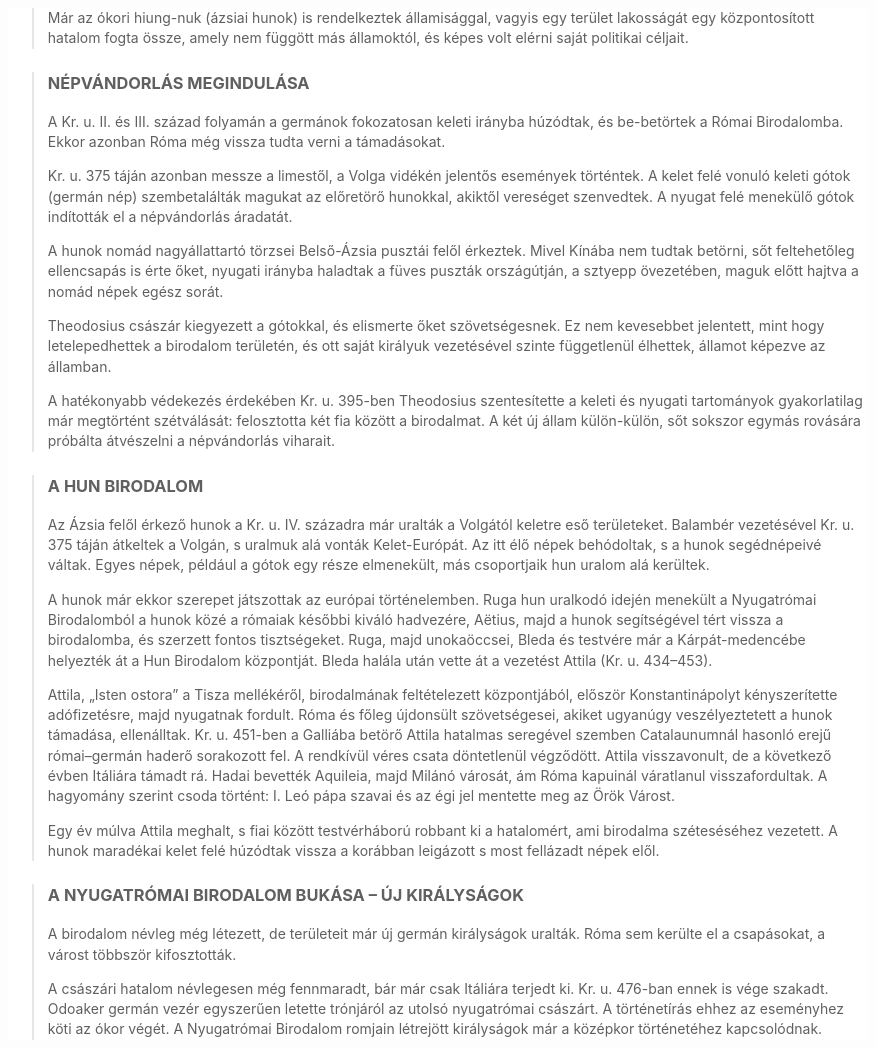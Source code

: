 > Már az ókori hiung-nuk (ázsiai hunok) is rendelkeztek államisággal, vagyis egy terület lakosságát egy központosított hatalom fogta össze, amely nem függött más államoktól, és képes volt elérni saját politikai céljait.

> ### NÉPVÁNDORLÁS MEGINDULÁSA
>
> A Kr. u. II. és III. század folyamán a germánok fokozatosan keleti irányba húzódtak, és be-betörtek a Római Birodalomba. Ekkor azonban Róma még vissza tudta verni a támadásokat.
>
> Kr. u. 375 táján azonban messze a limestől, a Volga vidékén jelentős események történtek. A kelet felé vonuló keleti gótok (germán nép) szembetalálták magukat az előretörő hunokkal, akiktől vereséget szenvedtek. A nyugat felé menekülő gótok indították el a népvándorlás áradatát.
>
> A hunok nomád nagyállattartó törzsei Belső-Ázsia pusztái felől érkeztek. Mivel Kínába nem tudtak betörni, sőt feltehetőleg ellencsapás is érte őket, nyugati irányba haladtak a füves puszták országútján, a sztyepp övezetében, maguk előtt hajtva a nomád népek egész sorát.
>
> Theodosius császár kiegyezett a gótokkal, és elismerte őket szövetségesnek. Ez nem kevesebbet jelentett, mint hogy letelepedhettek a birodalom területén, és ott saját királyuk vezetésével szinte függetlenül élhettek, államot képezve az államban.
>
> A hatékonyabb védekezés érdekében Kr. u. 395-ben Theodosius szentesítette a keleti és nyugati tartományok gyakorlatilag már megtörtént szétválását: felosztotta két fia között a birodalmat. A két új állam külön-külön, sőt sokszor egymás rovására próbálta átvészelni a népvándorlás viharait.

> ### A HUN BIRODALOM
>
> Az Ázsia felől érkező hunok a Kr. u. IV. századra már uralták a Volgától keletre eső területeket. Balambér vezetésével Kr. u. 375 táján átkeltek a Volgán, s uralmuk alá vonták Kelet-Európát. Az itt élő népek behódoltak, s a hunok segédnépeivé váltak. Egyes népek, például a gótok egy része elmenekült, más csoportjaik hun uralom alá kerültek.
>
> A hunok már ekkor szerepet játszottak az európai történelemben. Ruga hun uralkodó idején menekült a Nyugatrómai Birodalomból a hunok közé a rómaiak későbbi kiváló hadvezére, Aëtius, majd a hunok segítségével tért vissza a birodalomba, és szerzett fontos tisztségeket. Ruga, majd unokaöccsei, Bleda és testvére már a Kárpát-medencébe helyezték át a Hun Birodalom központját. Bleda halála után vette át a vezetést Attila (Kr. u. 434–453).
>
> Attila, „Isten ostora” a Tisza mellékéről, birodalmának feltételezett központjából, először Konstantinápolyt kényszerítette adófizetésre, majd nyugatnak fordult. Róma és főleg újdonsült szövetségesei, akiket ugyanúgy veszélyeztetett a hunok támadása, ellenálltak. Kr. u. 451-ben a Galliába betörő Attila hatalmas seregével szemben Catalaunumnál hasonló erejű római–germán haderő sorakozott fel. A rendkívül véres csata döntetlenül végződött. Attila visszavonult, de a következő évben Itáliára támadt rá. Hadai bevették Aquileia, majd Milánó városát, ám Róma kapuinál váratlanul visszafordultak. A hagyomány szerint csoda történt: I. Leó pápa szavai és az égi jel mentette meg az Örök Várost.
>
> Egy év múlva Attila meghalt, s fiai között testvérháború robbant ki a hatalomért, ami birodalma széteséséhez vezetett. A hunok maradékai kelet felé húzódtak vissza a korábban leigázott s most fellázadt népek elől.

> ### A NYUGATRÓMAI BIRODALOM BUKÁSA – ÚJ KIRÁLYSÁGOK
>
> A birodalom névleg még létezett, de területeit már új germán királyságok uralták. Róma sem kerülte el a csapásokat, a várost többször kifosztották.
>
> A császári hatalom névlegesen még fennmaradt, bár már csak Itáliára terjedt ki. Kr. u. 476-ban ennek is vége szakadt. Odoaker germán vezér egyszerűen letette trónjáról az utolsó nyugatrómai császárt. A történetírás ehhez az eseményhez köti az ókor végét. A Nyugatrómai Birodalom romjain létrejött királyságok már a középkor történetéhez kapcsolódnak.